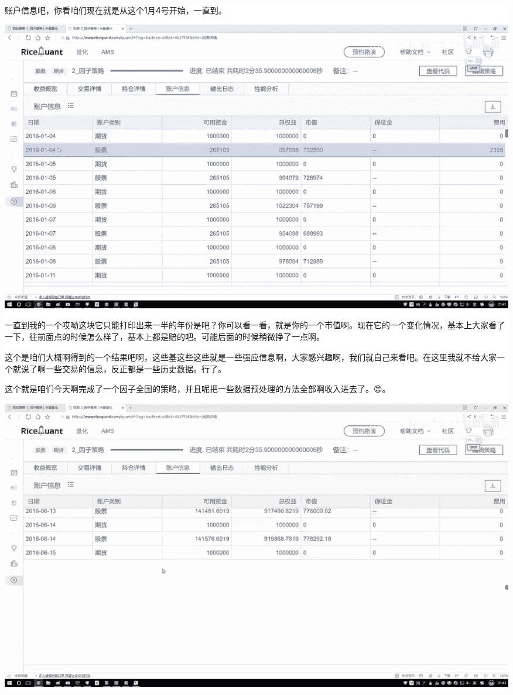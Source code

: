 账户信息吧，你看咱们现在就是从这个1月4号开始，一直到。

![](img/6782095d3740028bf23e34b75fd2fcbc_97.png)

一直到我的一个哎呦这块它只能打印出来一半的年份是吧？你可以看一看，就是你的一个市值啊。现在它的一个变化情况，基本上大家看了一下，往前面点的时候怎么样了，基本上都是赔的吧。可能后面的时候稍微挣了一点啊。

这个是咱们大概啊得到的一个结果吧啊，这些基这些这些就是一些强应信息啊，大家感兴趣啊，我们就自己来看吧。在这里我就不给大家一个就说了啊一些交易的信息，反正都是一些历史数据。行了。

这个就是咱们今天啊完成了一个因子全国的策略，并且呢把一些数据预处理的方法全部啊收入进去了。😊。

![](img/6782095d3740028bf23e34b75fd2fcbc_99.png)

